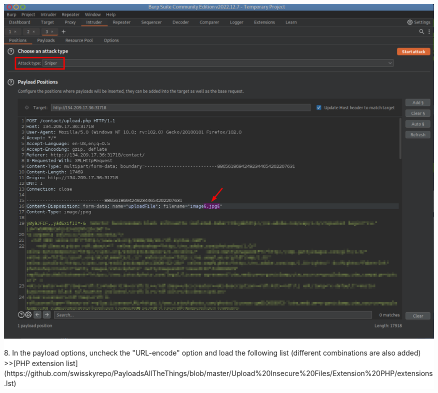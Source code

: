 ![image-center](\assets\images\HTB_File_Upload_Attacks\Q8\7.png)

<div style="text-align: justify">8. In the payload options, uncheck the "URL-encode" option and load the following list (different combinations are also added)</div>
>>[PHP extension list](https://github.com/swisskyrepo/PayloadsAllTheThings/blob/master/Upload%20Insecure%20Files/Extension%20PHP/extensions.lst)
